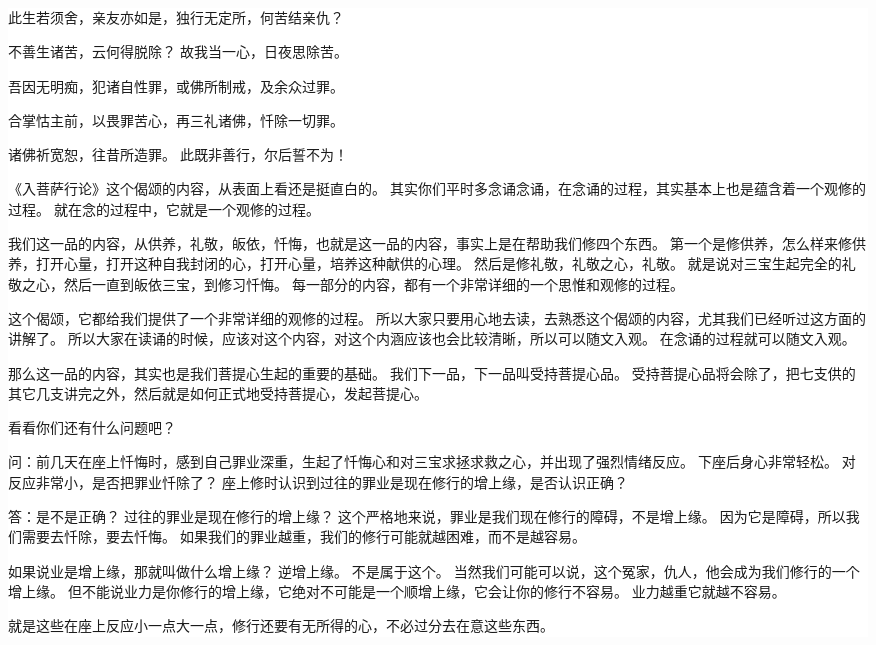 此生若须舍，亲友亦如是，独行无定所，何苦结亲仇？

不善生诸苦，云何得脱除？
故我当一心，日夜思除苦。

吾因无明痴，犯诸自性罪，或佛所制戒，及余众过罪。

合掌怙主前，以畏罪苦心，再三礼诸佛，忏除一切罪。

诸佛祈宽恕，往昔所造罪。
此既非善行，尔后誓不为！

《入菩萨行论》这个偈颂的内容，从表面上看还是挺直白的。
其实你们平时多念诵念诵，在念诵的过程，其实基本上也是蕴含着一个观修的过程。
就在念的过程中，它就是一个观修的过程。

我们这一品的内容，从供养，礼敬，皈依，忏悔，也就是这一品的内容，事实上是在帮助我们修四个东西。
第一个是修供养，怎么样来修供养，打开心量，打开这种自我封闭的心，打开心量，培养这种献供的心理。
然后是修礼敬，礼敬之心，礼敬。
就是说对三宝生起完全的礼敬之心，然后一直到皈依三宝，到修习忏悔。
每一部分的内容，都有一个非常详细的一个思惟和观修的过程。

这个偈颂，它都给我们提供了一个非常详细的观修的过程。
所以大家只要用心地去读，去熟悉这个偈颂的内容，尤其我们已经听过这方面的讲解了。
所以大家在读诵的时候，应该对这个内容，对这个内涵应该也会比较清晰，所以可以随文入观。
在念诵的过程就可以随文入观。

那么这一品的内容，其实也是我们菩提心生起的重要的基础。
我们下一品，下一品叫受持菩提心品。
受持菩提心品将会除了，把七支供的其它几支讲完之外，然后就是如何正式地受持菩提心，发起菩提心。

看看你们还有什么问题吧？

问：前几天在座上忏悔时，感到自己罪业深重，生起了忏悔心和对三宝求拯求救之心，并出现了强烈情绪反应。
下座后身心非常轻松。
对反应非常小，是否把罪业忏除了？
座上修时认识到过往的罪业是现在修行的增上缘，是否认识正确？

答：是不是正确？
过往的罪业是现在修行的增上缘？
这个严格地来说，罪业是我们现在修行的障碍，不是增上缘。
因为它是障碍，所以我们需要去忏除，要去忏悔。
如果我们的罪业越重，我们的修行可能就越困难，而不是越容易。

如果说业是增上缘，那就叫做什么增上缘？
逆增上缘。
不是属于这个。
当然我们可能可以说，这个冤家，仇人，他会成为我们修行的一个增上缘。
但不能说业力是你修行的增上缘，它绝对不可能是一个顺增上缘，它会让你的修行不容易。
业力越重它就越不容易。

就是这些在座上反应小一点大一点，修行还要有无所得的心，不必过分去在意这些东西。